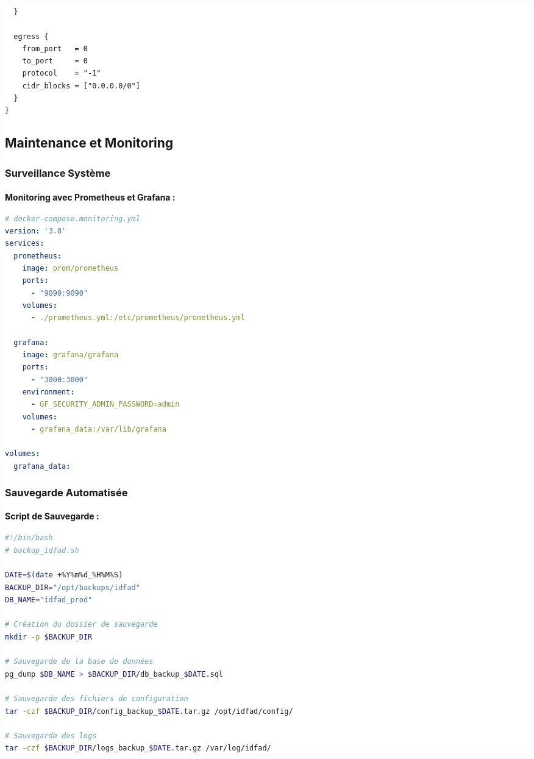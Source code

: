 ```hcl
  }
  
  egress {
    from_port   = 0
    to_port     = 0
    protocol    = "-1"
    cidr_blocks = ["0.0.0.0/0"]
  }
}
```

## Maintenance et Monitoring

### Surveillance Système

**Monitoring avec Prometheus et Grafana :**
```yaml
# docker-compose.monitoring.yml
version: '3.8'
services:
  prometheus:
    image: prom/prometheus
    ports:
      - "9090:9090"
    volumes:
      - ./prometheus.yml:/etc/prometheus/prometheus.yml

  grafana:
    image: grafana/grafana
    ports:
      - "3000:3000"
    environment:
      - GF_SECURITY_ADMIN_PASSWORD=admin
    volumes:
      - grafana_data:/var/lib/grafana

volumes:
  grafana_data:
```

### Sauvegarde Automatisée

**Script de Sauvegarde :**
```bash
#!/bin/bash
# backup_idfad.sh

DATE=$(date +%Y%m%d_%H%M%S)
BACKUP_DIR="/opt/backups/idfad"
DB_NAME="idfad_prod"

# Création du dossier de sauvegarde
mkdir -p $BACKUP_DIR

# Sauvegarde de la base de données
pg_dump $DB_NAME > $BACKUP_DIR/db_backup_$DATE.sql

# Sauvegarde des fichiers de configuration
tar -czf $BACKUP_DIR/config_backup_$DATE.tar.gz /opt/idfad/config/

# Sauvegarde des logs
tar -czf $BACKUP_DIR/logs_backup_$DATE.tar.gz /var/log/idfad/

```